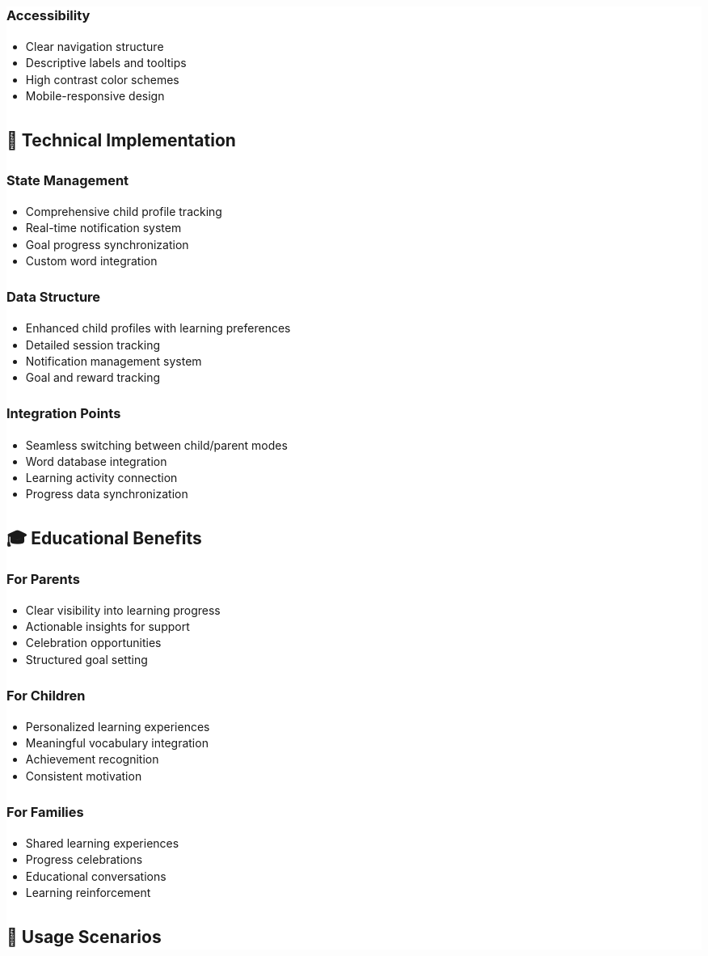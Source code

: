 ### **Accessibility**
- Clear navigation structure
- Descriptive labels and tooltips
- High contrast color schemes
- Mobile-responsive design

## 🔧 **Technical Implementation**

### **State Management**
- Comprehensive child profile tracking
- Real-time notification system
- Goal progress synchronization
- Custom word integration

### **Data Structure**
- Enhanced child profiles with learning preferences
- Detailed session tracking
- Notification management system
- Goal and reward tracking

### **Integration Points**
- Seamless switching between child/parent modes
- Word database integration
- Learning activity connection
- Progress data synchronization

## 🎓 **Educational Benefits**

### **For Parents**
- Clear visibility into learning progress
- Actionable insights for support
- Celebration opportunities
- Structured goal setting

### **For Children**
- Personalized learning experiences
- Meaningful vocabulary integration
- Achievement recognition
- Consistent motivation

### **For Families**
- Shared learning experiences
- Progress celebrations
- Educational conversations
- Learning reinforcement

## 🚀 **Usage Scenarios**
